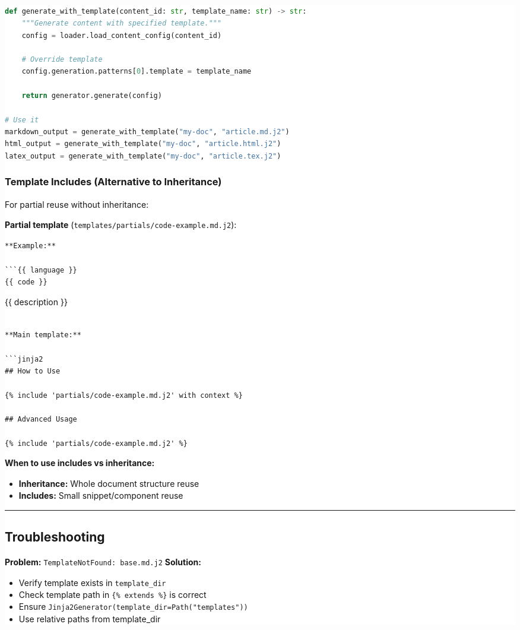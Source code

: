 ```python
def generate_with_template(content_id: str, template_name: str) -> str:
    """Generate content with specified template."""
    config = loader.load_content_config(content_id)

    # Override template
    config.generation.patterns[0].template = template_name

    return generator.generate(config)

# Use it
markdown_output = generate_with_template("my-doc", "article.md.j2")
html_output = generate_with_template("my-doc", "article.html.j2")
latex_output = generate_with_template("my-doc", "article.tex.j2")
```

### Template Includes (Alternative to Inheritance)

For partial reuse without inheritance:

**Partial template** (`templates/partials/code-example.md.j2`):

```jinja2
**Example:**

```{{ language }}
{{ code }}
```

{{ description }}
```

**Main template:**

```jinja2
## How to Use

{% include 'partials/code-example.md.j2' with context %}

## Advanced Usage

{% include 'partials/code-example.md.j2' %}
```

**When to use includes vs inheritance:**
- **Inheritance:** Whole document structure reuse
- **Includes:** Small snippet/component reuse

---

## Troubleshooting

**Problem:** `TemplateNotFound: base.md.j2`
**Solution:**
- Verify template exists in `template_dir`
- Check template path in `{% extends %}` is correct
- Ensure `Jinja2Generator(template_dir=Path("templates"))`
- Use relative paths from template_dir
